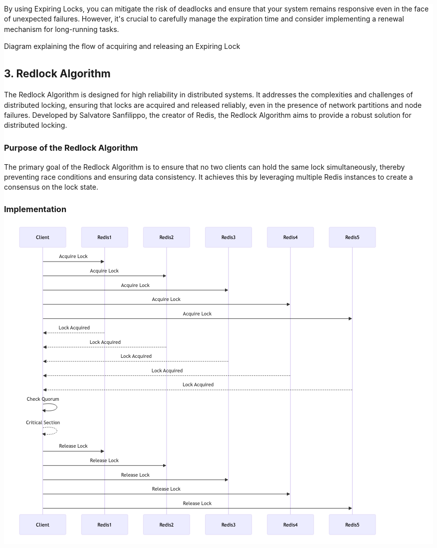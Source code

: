 By using Expiring Locks, you can mitigate the risk of deadlocks and ensure that your system remains responsive even in
the face of unexpected failures. However, it's crucial to carefully manage the expiration time and consider implementing
a renewal mechanism for long-running tasks.

<image>Diagram explaining the flow of acquiring and releasing an Expiring Lock</image>

## 3. Redlock Algorithm

The Redlock Algorithm is designed for high reliability in distributed systems. It addresses the complexities and
challenges of distributed locking, ensuring that locks are acquired and released reliably, even in the presence of
network partitions and node failures. Developed by Salvatore Sanfilippo, the creator of Redis, the Redlock Algorithm
aims to provide a robust solution for distributed locking.

### Purpose of the Redlock Algorithm

The primary goal of the Redlock Algorithm is to ensure that no two clients can hold the same lock simultaneously,
thereby preventing race conditions and ensuring data consistency. It achieves this by leveraging multiple Redis
instances to create a consensus on the lock state.

### Implementation

![Redlock Algorithm](/assets/images/10-redis-locks/redlock-algorithm/diagram_3.png)
